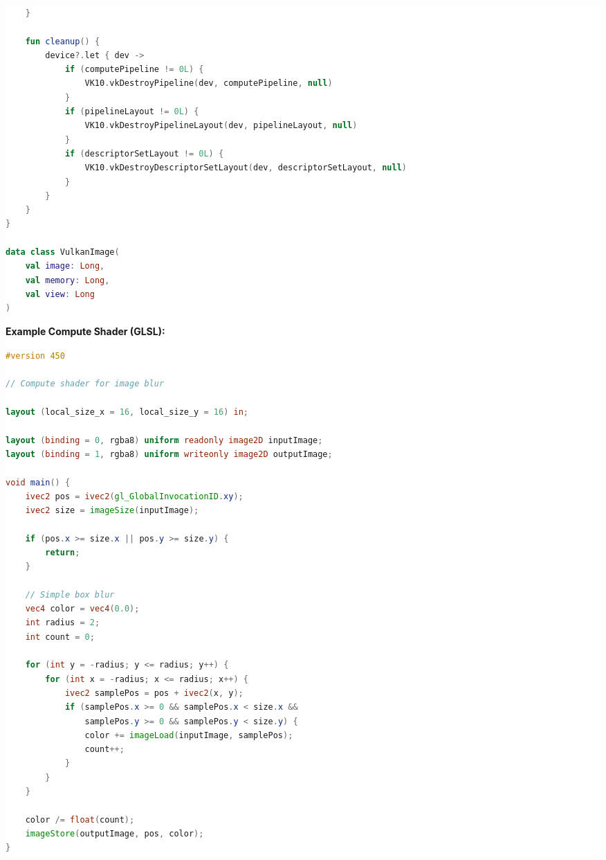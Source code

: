 ```kotlin
    }

    fun cleanup() {
        device?.let { dev ->
            if (computePipeline != 0L) {
                VK10.vkDestroyPipeline(dev, computePipeline, null)
            }
            if (pipelineLayout != 0L) {
                VK10.vkDestroyPipelineLayout(dev, pipelineLayout, null)
            }
            if (descriptorSetLayout != 0L) {
                VK10.vkDestroyDescriptorSetLayout(dev, descriptorSetLayout, null)
            }
        }
    }
}

data class VulkanImage(
    val image: Long,
    val memory: Long,
    val view: Long
)
```

**Example Compute Shader (GLSL):**
```glsl
#version 450

// Compute shader for image blur

layout (local_size_x = 16, local_size_y = 16) in;

layout (binding = 0, rgba8) uniform readonly image2D inputImage;
layout (binding = 1, rgba8) uniform writeonly image2D outputImage;

void main() {
    ivec2 pos = ivec2(gl_GlobalInvocationID.xy);
    ivec2 size = imageSize(inputImage);

    if (pos.x >= size.x || pos.y >= size.y) {
        return;
    }

    // Simple box blur
    vec4 color = vec4(0.0);
    int radius = 2;
    int count = 0;

    for (int y = -radius; y <= radius; y++) {
        for (int x = -radius; x <= radius; x++) {
            ivec2 samplePos = pos + ivec2(x, y);
            if (samplePos.x >= 0 && samplePos.x < size.x &&
                samplePos.y >= 0 && samplePos.y < size.y) {
                color += imageLoad(inputImage, samplePos);
                count++;
            }
        }
    }

    color /= float(count);
    imageStore(outputImage, pos, color);
}
```
